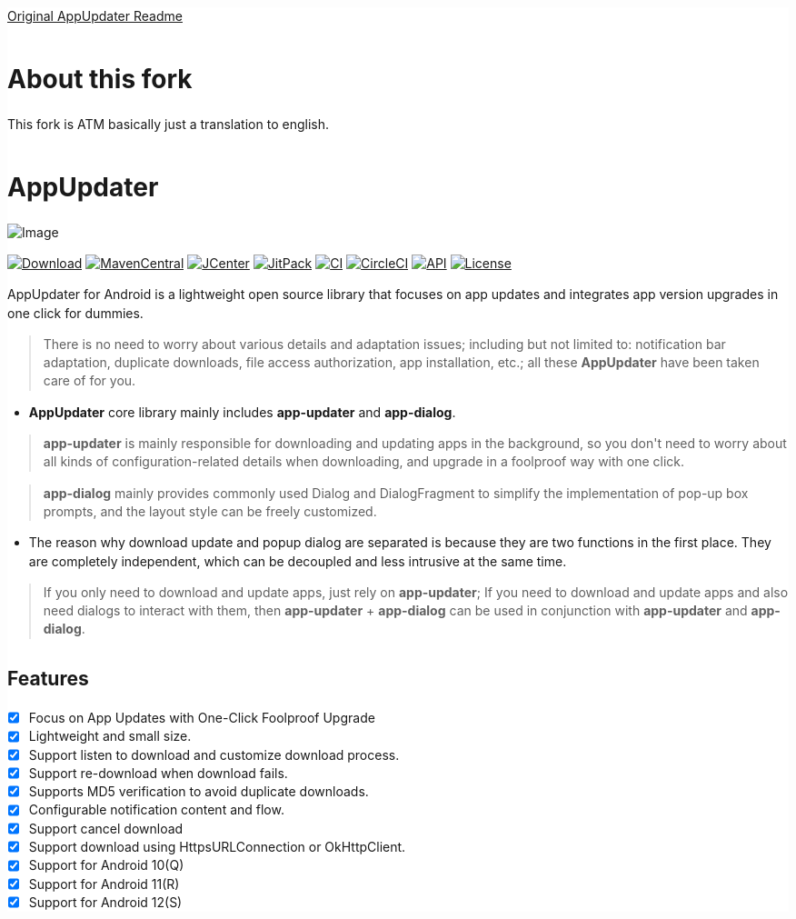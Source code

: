 [Original AppUpdater Readme](../README.md)
# About this fork
This fork is ATM basically just a translation to english.

# AppUpdater

![Image](app/src/main/ic_launcher-web.png)

[![Download](https://img.shields.io/badge/download-App-blue.svg)](https://raw.githubusercontent.com/jenly1314/AppUpdater/master/app/release/app-release.apk)
[![MavenCentral](https://img.shields.io/maven-central/v/com.github.jenly1314.AppUpdater/app-updater)](https://repo1.maven.org/maven2/com/github/jenly1314/AppUpdater)
[![JCenter](https://img.shields.io/badge/JCenter-1.0.10-46C018.svg)](https://bintray.com/beta/#/jenly/maven/app-updater)
[![JitPack](https://jitpack.io/v/jenly1314/AppUpdater.svg)](https://jitpack.io/#jenly1314/AppUpdater)
[![CI](https://travis-ci.org/jenly1314/AppUpdater.svg?branch=master)](https://travis-ci.org/jenly1314/AppUpdater)
[![CircleCI](https://circleci.com/gh/jenly1314/AppUpdater.svg?style=svg)](https://circleci.com/gh/jenly1314/AppUpdater)
[![API](https://img.shields.io/badge/API-15%2B-blue.svg?style=flat)](https://android-arsenal.com/api?level=15)
[![License](https://img.shields.io/badge/license-MIT-blue.svg)](https://opensource.org/licenses/mit-license.php)

AppUpdater for Android is a lightweight open source library that focuses on app updates and integrates app version upgrades in one click for dummies.

> There is no need to worry about various details and adaptation issues; including but not limited to: notification bar adaptation, duplicate downloads, file access authorization, app installation, etc.; all these **AppUpdater** have been taken care of for you.

* **AppUpdater** core library mainly includes **app-updater** and **app-dialog**.

> **app-updater** is mainly responsible for downloading and updating apps in the background, so you don't need to worry about all kinds of configuration-related details when downloading, and upgrade in a foolproof way with one click.

> **app-dialog** mainly provides commonly used Dialog and DialogFragment to simplify the implementation of pop-up box prompts, and the layout style can be freely customized.

* The reason why download update and popup dialog are separated is because they are two functions in the first place. They are completely independent, which can be decoupled and less intrusive at the same time.

> If you only need to download and update apps, just rely on **app-updater**;
> If you need to download and update apps and also need dialogs to interact with them, then **app-updater** + **app-dialog** can be used in conjunction with **app-updater** and **app-dialog**.

## Features
- [x] Focus on App Updates with One-Click Foolproof Upgrade
- [x] Lightweight and small size.
- [x] Support listen to download and customize download process.
- [x] Support re-download when download fails.
- [x] Supports MD5 verification to avoid duplicate downloads.
- [x] Configurable notification content and flow.
- [x] Support cancel download
- [x] Support download using HttpsURLConnection or OkHttpClient.
- [x] Support for Android 10(Q)
- [x] Support for Android 11(R)
- [x] Support for Android 12(S)

